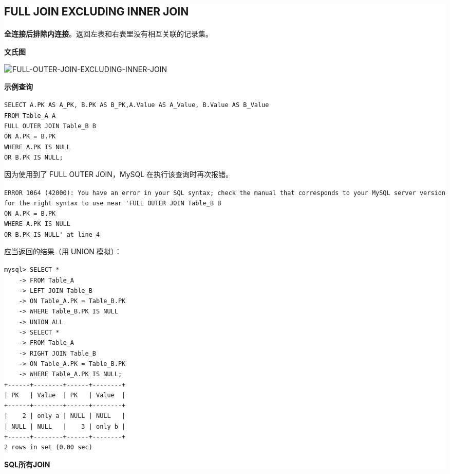 

## FULL JOIN EXCLUDING INNER JOIN

**全连接后排除内连接**。返回左表和右表里没有相互关联的记录集。

**文氏图**

![FULL-OUTER-JOIN-EXCLUDING-INNER-JOIN](images/Database/FULL-OUTER-JOIN-EXCLUDING-INNER-JOIN.png)

**示例查询**

```mysql
SELECT A.PK AS A_PK, B.PK AS B_PK,A.Value AS A_Value, B.Value AS B_Value
FROM Table_A A
FULL OUTER JOIN Table_B B
ON A.PK = B.PK
WHERE A.PK IS NULL
OR B.PK IS NULL;
```

因为使用到了 FULL OUTER JOIN，MySQL 在执行该查询时再次报错。

```mysql
ERROR 1064 (42000): You have an error in your SQL syntax; check the manual that corresponds to your MySQL server version for the right syntax to use near 'FULL OUTER JOIN Table_B B
ON A.PK = B.PK
WHERE A.PK IS NULL
OR B.PK IS NULL' at line 4
```

应当返回的结果（用 UNION 模拟）：

```mysql
mysql> SELECT * 
    -> FROM Table_A
    -> LEFT JOIN Table_B
    -> ON Table_A.PK = Table_B.PK
    -> WHERE Table_B.PK IS NULL
    -> UNION ALL
    -> SELECT *
    -> FROM Table_A
    -> RIGHT JOIN Table_B
    -> ON Table_A.PK = Table_B.PK
    -> WHERE Table_A.PK IS NULL;
+------+--------+------+--------+
| PK   | Value  | PK   | Value  |
+------+--------+------+--------+
|    2 | only a | NULL | NULL   |
| NULL | NULL   |    3 | only b |
+------+--------+------+--------+
2 rows in set (0.00 sec)
```

**SQL所有JOIN**
